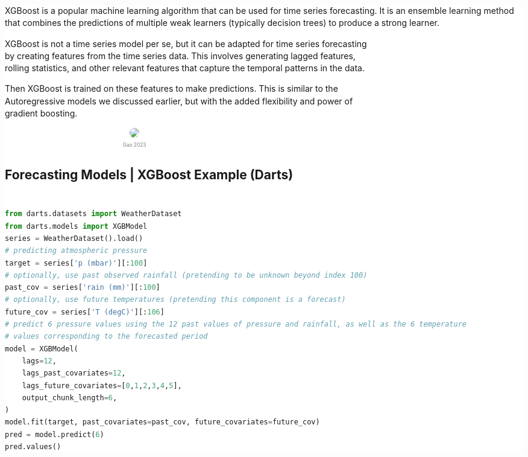 XGBoost is a popular machine learning algorithm that can be used for time series forecasting. It is an ensemble learning method that combines the predictions of multiple weak learners (typically decision trees) to produce a strong learner.

<div class = "col-wrapper">
<div class="c1" style = "width: 70%">

XGBoost is not a time series model per se, but it can be adapted for time series forecasting by creating features from the time series data. This involves generating lagged features, rolling statistics, and other relevant features that capture the temporal patterns in the data. 

Then XGBoost is trained on these features to make predictions. This is similar to the Autoregressive models we discussed earlier, but with the added flexibility and power of gradient boosting.

</div>
<div class="c2" style = "width: 50%">

<div style='text-align: center;'>
   <img src='https://flower.ai/static/images/blog/content/2023-11-29-xgboost-pipeline.jpg' style='border-radius: 10px;'>
   <p style='font-size: 0.6em; color: grey; margin: 0;'>Gao 2023</p>
</div>

</div>
</div>





## Forecasting Models | XGBoost Example (Darts)

```python

from darts.datasets import WeatherDataset
from darts.models import XGBModel
series = WeatherDataset().load()
# predicting atmospheric pressure
target = series['p (mbar)'][:100]
# optionally, use past observed rainfall (pretending to be unknown beyond index 100)
past_cov = series['rain (mm)'][:100]
# optionally, use future temperatures (pretending this component is a forecast)
future_cov = series['T (degC)'][:106]
# predict 6 pressure values using the 12 past values of pressure and rainfall, as well as the 6 temperature
# values corresponding to the forecasted period
model = XGBModel(
    lags=12,
    lags_past_covariates=12,
    lags_future_covariates=[0,1,2,3,4,5],
    output_chunk_length=6,
)
model.fit(target, past_covariates=past_cov, future_covariates=future_cov)
pred = model.predict(6)
pred.values()
```
